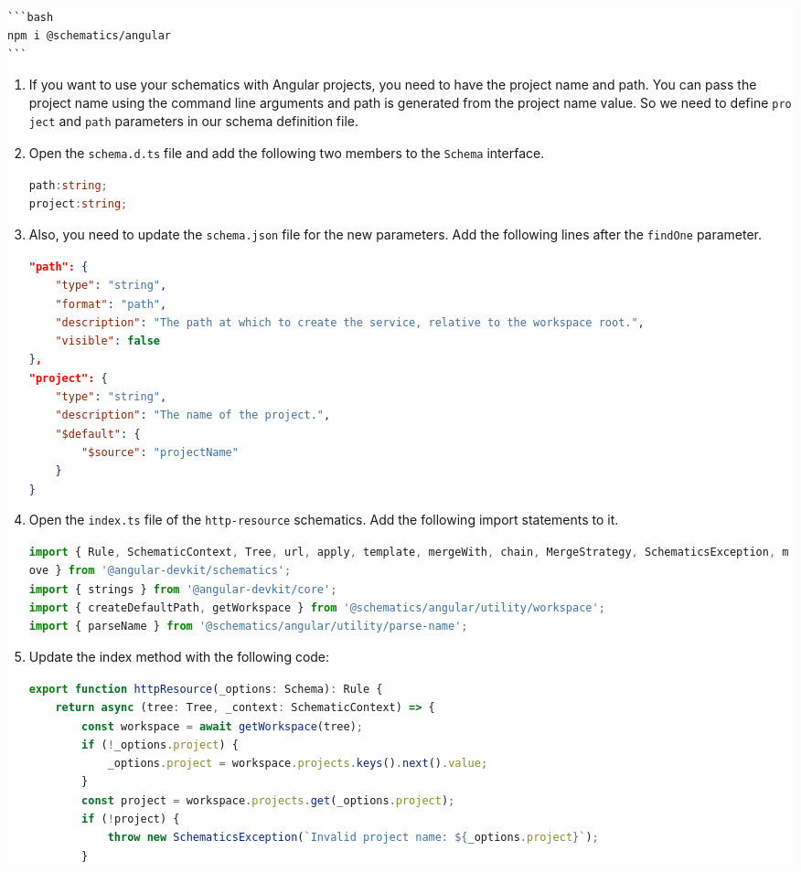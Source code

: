     ```bash
    npm i @schematics/angular
    ```
1) If you want to use your schematics with Angular projects, you need to have the project name and path. You can pass the project name using the command line arguments and path is generated from the project name value. So we need to define `project` and `path` parameters in our schema definition file. 

2) Open the `schema.d.ts` file and add the following two members to the `Schema` interface.
    ```typescript
    path:string;
    project:string;
    ```
3) Also, you need to update the `schema.json` file for the new parameters. Add the following lines after the `findOne` parameter.
    ```json
    "path": {
        "type": "string",
        "format": "path",
        "description": "The path at which to create the service, relative to the workspace root.",
        "visible": false
    },
    "project": {
        "type": "string",
        "description": "The name of the project.",
        "$default": {
            "$source": "projectName"
        }
    }
    ```

4)  Open the `index.ts` file of the `http-resource` schematics. Add the following import statements to it.
    ```typescript
    import { Rule, SchematicContext, Tree, url, apply, template, mergeWith, chain, MergeStrategy, SchematicsException, move } from '@angular-devkit/schematics';
    import { strings } from '@angular-devkit/core';
    import { createDefaultPath, getWorkspace } from '@schematics/angular/utility/workspace';
    import { parseName } from '@schematics/angular/utility/parse-name';
    ```

5)  Update the index method with the following code:
    ```typescript
    export function httpResource(_options: Schema): Rule {
        return async (tree: Tree, _context: SchematicContext) => {
            const workspace = await getWorkspace(tree);
            if (!_options.project) {
                _options.project = workspace.projects.keys().next().value;
            }
            const project = workspace.projects.get(_options.project);
            if (!project) {
                throw new SchematicsException(`Invalid project name: ${_options.project}`);
            }
    